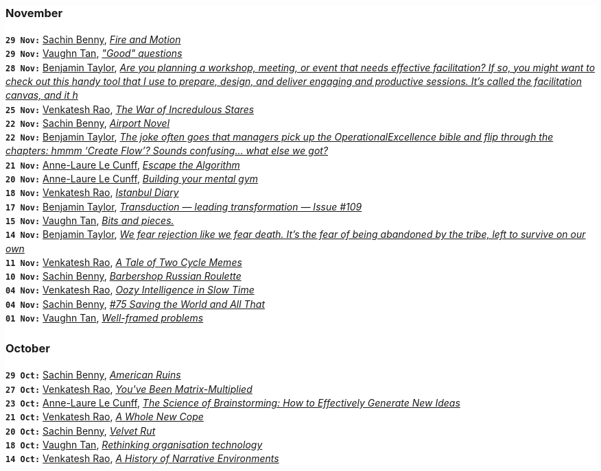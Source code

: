 ### November
**`29 Nov:`** [Sachin Benny](https://www.yakcollective.org/members/100013/), *[Fire and Motion](https://summerlightning.substack.com/p/fire-and-motion)*  
**`29 Nov:`** [Vaughn Tan](https://www.yakcollective.org/members/100092/), *["Good" questions](https://uncertaintymindset.substack.com/p/gdqns)*  
**`28 Nov:`** [Benjamin Taylor](https://www.yakcollective.org/members/100047/), *[Are you planning a workshop, meeting, or event that needs effective facilitation? If so, you might want to check out this handy tool that I use to prepare, design, and deliver engaging and productive sessions. It’s called the facilitation canvas, and it h](https://chosen-path.org/2023/11/28/are-you-planning-a-workshop-meeting-or-event-that-needs-effective-facilitation-if-so-you-might-want-to-check-out-this-handy-tool-that-i-use-to-prepare-design-and-deliver-engaging-and-productive/)*  
**`25 Nov:`** [Venkatesh Rao](https://www.yakcollective.org/members/100041/), *[The War of Incredulous Stares](https://studio.ribbonfarm.com/p/the-war-of-incredulous-stares)*  
**`22 Nov:`** [Sachin Benny](https://www.yakcollective.org/members/100013/), *[Airport Novel](https://summerlightning.substack.com/p/airport-novel)*  
**`22 Nov:`** [Benjamin Taylor](https://www.yakcollective.org/members/100047/), *[The joke often goes that managers pick up the OperationalExcellence bible and flip through the chapters: hmmm ‘Create Flow’? Sounds confusing… what else we got?](https://chosen-path.org/2023/11/22/the-joke-often-goes-that-managers-pick-up-the-hashtagoperationalexcellence-bible-and-flip-through-the-chapters-hmmm-create-flow-sounds-confusing-what-else-we-got/)*  
**`21 Nov:`** [Anne-Laure Le Cunff](https://www.yakcollective.org/members/100071/), *[Escape the Algorithm](https://nesslabs.com/creative-input-output-active-content-consumption?utm_source=rss&utm_medium=rss&utm_campaign=creative-input-output-active-content-consumption)*  
**`20 Nov:`** [Anne-Laure Le Cunff](https://www.yakcollective.org/members/100071/), *[Building your mental gym](https://nesslabs.com/mental-gym?utm_source=rss&utm_medium=rss&utm_campaign=mental-gym)*  
**`18 Nov:`** [Venkatesh Rao](https://www.yakcollective.org/members/100041/), *[Istanbul Diary](https://studio.ribbonfarm.com/p/istanbul-diary)*  
**`17 Nov:`** [Benjamin Taylor](https://www.yakcollective.org/members/100047/), *[Transduction — leading transformation — Issue #109](https://chosen-path.org/2023/11/17/transduction-leading-transformation-issue-109/)*  
**`15 Nov:`** [Vaughn Tan](https://www.yakcollective.org/members/100092/), *[Bits and pieces.](https://uncertaintymindset.substack.com/p/bits-pieces)*  
**`14 Nov:`** [Benjamin Taylor](https://www.yakcollective.org/members/100047/), *[We fear rejection like we fear death. It’s the fear of being abandoned by the tribe, left to survive on our own](https://chosen-path.org/2023/11/14/we-fear-rejection-like-we-fear-death-its-the-fear-of-being-abandoned-by-the-tribe-left-to-survive-on-our-own/)*  
**`11 Nov:`** [Venkatesh Rao](https://www.yakcollective.org/members/100041/), *[A Tale of Two Cycle Memes](https://studio.ribbonfarm.com/p/a-tale-of-two-cycle-memes)*  
**`10 Nov:`** [Sachin Benny](https://www.yakcollective.org/members/100013/), *[Barbershop Russian Roulette](https://summerlightning.substack.com/p/barbershop-russian-roulette)*  
**`04 Nov:`** [Venkatesh Rao](https://www.yakcollective.org/members/100041/), *[Oozy Intelligence in Slow Time](https://studio.ribbonfarm.com/p/oozy-intelligence-in-slow-time)*  
**`04 Nov:`** [Sachin Benny](https://www.yakcollective.org/members/100013/), *[#75 Saving the World and All That](https://summerlightning.substack.com/p/75-saving-the-world-and-all-that)*  
**`01 Nov:`** [Vaughn Tan](https://www.yakcollective.org/members/100092/), *[Well-framed problems](https://uncertaintymindset.substack.com/p/well-framed-problems)*  

### October
**`29 Oct:`** [Sachin Benny](https://www.yakcollective.org/members/100013/), *[American Ruins](https://summerlightning.substack.com/p/american-ruins)*  
**`27 Oct:`** [Venkatesh Rao](https://www.yakcollective.org/members/100041/), *[You've Been Matrix-Multiplied](https://studio.ribbonfarm.com/p/youve-been-matrix-multiplied)*  
**`23 Oct:`** [Anne-Laure Le Cunff](https://www.yakcollective.org/members/100071/), *[The Science of Brainstorming: How to Effectively Generate New Ideas](https://nesslabs.com/brainstorming?utm_source=rss&utm_medium=rss&utm_campaign=brainstorming)*  
**`21 Oct:`** [Venkatesh Rao](https://www.yakcollective.org/members/100041/), *[A Whole New Cope](https://studio.ribbonfarm.com/p/a-whole-new-cope)*  
**`20 Oct:`** [Sachin Benny](https://www.yakcollective.org/members/100013/), *[Velvet Rut](https://summerlightning.substack.com/p/velvet-rut)*  
**`18 Oct:`** [Vaughn Tan](https://www.yakcollective.org/members/100092/), *[Rethinking organisation technology](https://uncertaintymindset.substack.com/p/rethinking-orgtech)*  
**`14 Oct:`** [Venkatesh Rao](https://www.yakcollective.org/members/100041/), *[A History of Narrative Environments](https://studio.ribbonfarm.com/p/a-history-of-narrative-environments)*  
